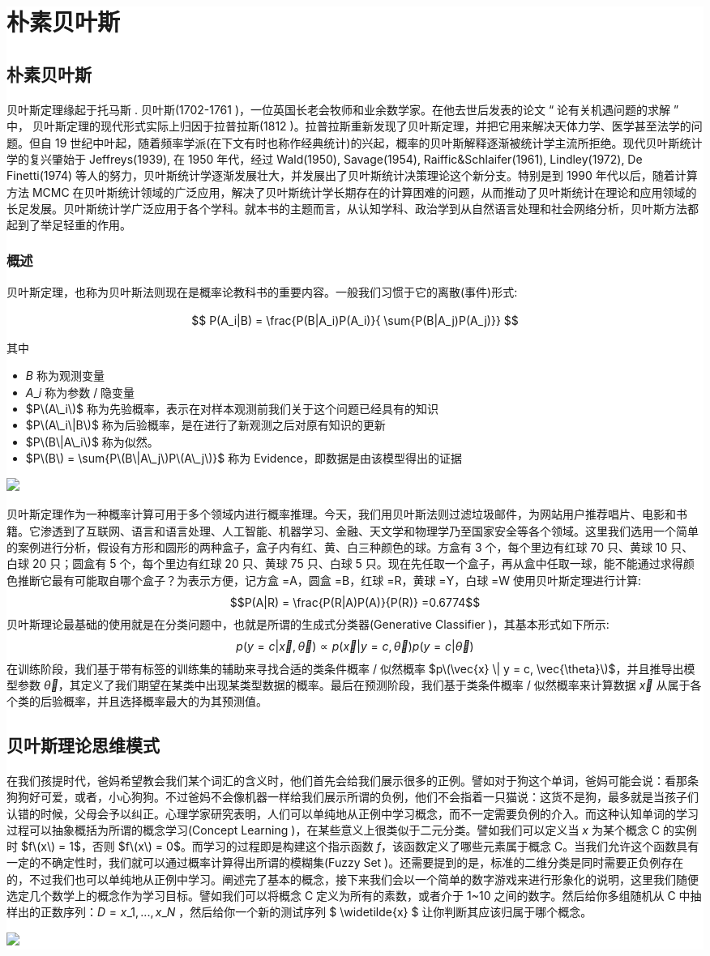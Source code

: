 # 朴素贝叶斯

## 朴素贝叶斯

贝叶斯定理缘起于托马斯 . 贝叶斯\(1702-1761 \)，一位英国长老会牧师和业余数学家。在他去世后发表的论文 “ 论有关机遇问题的求解 ” 中， 贝叶斯定理的现代形式实际上归因于拉普拉斯\(1812 \)。拉普拉斯重新发现了贝叶斯定理，并把它用来解决天体力学、医学甚至法学的问题。但自 19 世纪中叶起，随着频率学派\(在下文有时也称作经典统计\)的兴起，概率的贝叶斯解释逐渐被统计学主流所拒绝。现代贝叶斯统计学的复兴肇始于 Jeffreys\(1939\), 在 1950 年代，经过 Wald\(1950\), Savage\(1954\), Raiffic&Schlaifer\(1961\), Lindley\(1972\), De Finetti\(1974\) 等人的努力，贝叶斯统计学逐渐发展壮大，并发展出了贝叶斯统计决策理论这个新分支。特别是到 1990 年代以后，随着计算方法 MCMC 在贝叶斯统计领域的广泛应用，解决了贝叶斯统计学长期存在的计算困难的问题，从而推动了贝叶斯统计在理论和应用领域的长足发展。贝叶斯统计学广泛应用于各个学科。就本书的主题而言，从认知学科、政治学到从自然语言处理和社会网络分析，贝叶斯方法都起到了举足轻重的作用。

### 概述

贝叶斯定理，也称为贝叶斯法则现在是概率论教科书的重要内容。一般我们习惯于它的离散\(事件\)形式:

$$
P(A_i|B) = \frac{P(B|A_i)P(A_i)}{ \sum{P(B|A_j)P(A_j)}}
$$

其中

* $B$ 称为观测变量
* $A\_i$ 称为参数 / 隐变量
* $P\(A\_i\)$ 称为先验概率，表示在对样本观测前我们关于这个问题已经具有的知识
* $P\(A\_i\|B\)$ 称为后验概率，是在进行了新观测之后对原有知识的更新
* $P\(B\|A\_i\)$ 称为似然。
* $P\(B\) = \sum{P\(B\|A\_j\)P\(A\_j\)}$ 称为 Evidence，即数据是由该模型得出的证据

![](https://pbs.twimg.com/media/DLvq9TGXcAAj6WP.jpg:large)

贝叶斯定理作为一种概率计算可用于多个领域内进行概率推理。今天，我们用贝叶斯法则过滤垃圾邮件，为网站用户推荐唱片、电影和书籍。它渗透到了互联网、语言和语言处理、人工智能、机器学习、金融、天文学和物理学乃至国家安全等各个领域。这里我们选用一个简单的案例进行分析，假设有方形和圆形的两种盒子，盒子内有红、黄、白三种颜色的球。方盒有 3 个，每个里边有红球 70 只、黄球 10 只、白球 20 只；圆盒有 5 个，每个里边有红球 20 只、黄球 75 只、白球 5 只。现在先任取一个盒子，再从盒中任取一球，能不能通过求得颜色推断它最有可能取自哪个盒子？为表示方便，记方盒 =A，圆盒 =B，红球 =R，黄球 =Y，白球 =W 使用贝叶斯定理进行计算: $$P(A|R) = \frac{P(R|A)P(A)}{P(R)} =0.6774$$ 贝叶斯理论最基础的使用就是在分类问题中，也就是所谓的生成式分类器\(Generative Classifier \)，其基本形式如下所示: $$p(y = c | \vec{x},\vec{\theta}) \propto p(\vec{x} | y = c, \vec{\theta}) p(y = c | \vec{\theta})$$ 在训练阶段，我们基于带有标签的训练集的辅助来寻找合适的类条件概率 / 似然概率 $p\(\vec{x} \| y = c, \vec{\theta}\)$，并且推导出模型参数 $\vec{\theta}$，其定义了我们期望在某类中出现某类型数据的概率。最后在预测阶段，我们基于类条件概率 / 似然概率来计算数据 $\vec{x}$ 从属于各个类的后验概率，并且选择概率最大的为其预测值。

## 贝叶斯理论思维模式

在我们孩提时代，爸妈希望教会我们某个词汇的含义时，他们首先会给我们展示很多的正例。譬如对于狗这个单词，爸妈可能会说：看那条狗狗好可爱，或者，小心狗狗。不过爸妈不会像机器一样给我们展示所谓的负例，他们不会指着一只猫说：这货不是狗，最多就是当孩子们认错的时候，父母会予以纠正。心理学家研究表明，人们可以单纯地从正例中学习概念，而不一定需要负例的介入。而这种认知单词的学习过程可以抽象概括为所谓的概念学习\(Concept Learning \)，在某些意义上很类似于二元分类。譬如我们可以定义当 $x$ 为某个概念 C 的实例时 $f\(x\) = 1$，否则 $f\(x\) = 0$。而学习的过程即是构建这个指示函数 $f$，该函数定义了哪些元素属于概念 C。当我们允许这个函数具有一定的不确定性时，我们就可以通过概率计算得出所谓的模糊集\(Fuzzy Set \)。还需要提到的是，标准的二维分类是同时需要正负例存在的，不过我们也可以单纯地从正例中学习。阐述完了基本的概念，接下来我们会以一个简单的数字游戏来进行形象化的说明，这里我们随便选定几个数学上的概念作为学习目标。譬如我们可以将概念 C 定义为所有的素数，或者介于 1~10 之间的数字。然后给你多组随机从 C 中抽样出的正数序列：$D = {x\_1,...,x\_N}$ ，然后给你一个新的测试序列 $ \widetilde{x} $ 让你判断其应该归属于哪个概念。

![](https://coding.net/u/hoteam/p/Cache/git/raw/master/2016/12/3/QQ20161228-0.png)
